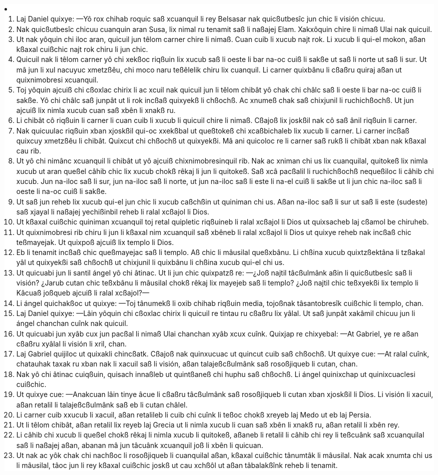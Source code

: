   </li>
  <li>
    <ol>
      <li>Laj Daniel quixye: —Yô rox chihab roquic saß xcuanquil li rey Belsasar nak quicßutbesîc jun chic li visión chicuu.</li>
      <li>Nak quicßutbesîc chicuu cuanquin aran Susa, lix nimal ru tenamit saß li naßajej Elam. Xakxôquin chire li nimaß Ulai nak quicuil.</li>
      <li>Ut nak yôquin chi iloc aran, quicuil jun têlom carner chire li nimaß. Cuan cuib li xucub najt rok. Li xucub li qui-el mokon, aßan kßaxal cuißchic najt rok chiru li jun chic.</li>
      <li>Quicuil nak li têlom carner yô chi xekßoc riqßuin lix xucub saß li oeste li bar na-oc cuiß li sakße ut saß li norte ut saß li sur. Ut mâ jun li xul nacuyuc xmetzßêu, chi moco naru teßêlelik chiru lix cuanquil. Li carner quixbânu li cßaßru quiraj aßan ut quixnimobresi xcuanquil.</li>
      <li>Toj yôquin ajcuiß chi cßoxlac chirix li ac xcuil nak quicuil jun li têlom chibât yô chak chi châlc saß li oeste li bar na-oc cuiß li sakße. Yô chi châlc saß junpât ut li rok incßaß quixyekß li chßochß. Ac xnumeß chak saß chixjunil li ruchichßochß. Ut jun ajcuiß lix nimla xucub cuan saß xbên li xnakß ru.</li>
      <li>Li chibât cô riqßuin li carner li cuan cuib li xucub li quicuil chire li nimaß. Cßajoß lix joskßil nak cô saß ânil riqßuin li carner.</li>
      <li>Nak quicuulac riqßuin xban xjoskßil qui-oc xxekßbal ut queßtokeß chi xcaßbichaleb lix xucub li carner. Li carner incßaß quixcuy xmetzßêu li chibât. Quixcut chi chßochß ut quixyekßi. Mâ ani quicoloc re li carner saß rukß li chibât xban nak kßaxal cau rib.</li>
      <li>Ut yô chi nimânc xcuanquil li chibât ut yô ajcuiß chixnimobresinquil rib. Nak ac xniman chi us lix cuanquilal, quitokeß lix nimla xucub ut aran queßel câhib chic lix xucub chokß rêkaj li jun li quitokeß. Saß xcâ pacßalil li ruchichßochß nequeßiloc li câhib chi xucub. Jun na-iloc saß li sur, jun na-iloc saß li norte, ut jun na-iloc saß li este li na-el cuiß li sakße ut li jun chic na-iloc saß li oeste li na-oc cuiß li sakße.</li>
      <li>Ut saß jun reheb lix xucub qui-el jun chic li xucub caßchßin ut quiniman chi us. Aßan na-iloc saß li sur ut saß li este (sudeste) saß xjayal li naßajej yechißinbil reheb li ralal xcßajol li Dios.</li>
      <li>Ut kßaxal cuißchic quiniman xcuanquil toj retal quipletic riqßuineb li ralal xcßajol li Dios ut quixsacheb laj cßamol be chiruheb.</li>
      <li>Ut quixnimobresi rib chiru li jun li kßaxal nim xcuanquil saß xbêneb li ralal xcßajol li Dios ut quixye reheb nak incßaß chic teßmayejak. Ut quixpoß ajcuiß lix templo li Dios.</li>
      <li>Eb li tenamit incßaß chic queßmayejac saß li templo. Aß chic li mâusilal queßxbânu. Li chßina xucub quixtzßektâna li tzßakal yâl ut quixyekßi saß chßochß ut chixjunil li quixbânu li chßina xucub qui-el chi us.</li>
      <li>Ut quicuabi jun li santil ángel yô chi âtinac. Ut li jun chic quixpatzß re: —¿Joß najtil tâcßulmânk aßin li quicßutbesîc saß li visión? ¿Jarub cutan chic teßxbânu li mâusilal chokß rêkaj lix mayejeb saß li templo? ¿Joß najtil chic teßxyekßi lix templo li Kâcuaß joßqueb ajcuiß li ralal xcßajol?—</li>
      <li>Li ángel quichakßoc ut quixye: —Toj tânumekß li oxib chihab riqßuin media, tojoßnak tâsantobresîk cuißchic li templo, chan.</li>
      <li>Laj Daniel quixye: —Lâin yôquin chi cßoxlac chirix li quicuil re tintau ru cßaßru lix yâlal. Ut saß junpât xakâmil chicuu jun li ángel chanchan cuînk nak quicuil.</li>
      <li>Ut quicuabi jun xyâb cux jun pacßal li nimaß Ulai chanchan xyâb xcux cuînk. Quixjap re chixyebal: —At Gabriel, ye re aßan cßaßru xyâlal li visión li xril, chan.</li>
      <li>Laj Gabriel quijiloc ut quixakli chincßatk. Cßajoß nak quinxucuac ut quincut cuib saß chßochß. Ut quixye cue: —At ralal cuînk, chatauhak taxak ru xban nak li xacuil saß li visión, aßan talajeßcßulmânk saß rosoßjiqueb li cutan, chan.</li>
      <li>Nak yô chi âtinac cuiqßuin, quisach innaßleb ut quintßaneß chi huphu saß chßochß. Li ángel quinixchap ut quinixcuaclesi cuißchic.</li>
      <li>Ut quixye cue: —Anakcuan lâin tinye âcue li cßaßru tâcßulmânk saß rosoßjiqueb li cutan xban xjoskßil li Dios. Li visión li xacuil, aßan retalil li talajeßcßulmânk saß eb li cutan châlel.</li>
      <li>Li carner cuib xxucub li xacuil, aßan retalileb li cuib chi cuînk li teßoc chokß xreyeb laj Medo ut eb laj Persia.</li>
      <li>Ut li têlom chibât, aßan retalil lix reyeb laj Grecia ut li nimla xucub li cuan saß xbên li xnakß ru, aßan retalil li xbên rey.</li>
      <li>Li câhib chi xucub li queßel chokß rêkaj li nimla xucub li quitokeß, aßaneb li retalil li câhib chi rey li teßcuânk saß xcuanquilal saß li naßajej aßan, abanan mâ jun tâcuânk xcuanquil joß li xbên li quicuan.</li>
      <li>Ut nak ac yôk chak chi nachßoc li rosoßjiqueb li cuanquilal aßan, kßaxal cuißchic tânumtâk li mâusilal. Nak acak xnumta chi us li mâusilal, tâoc jun li rey kßaxal cuißchic joskß ut cau xchßôl ut aßan tâbalakßînk reheb li tenamit.</li>